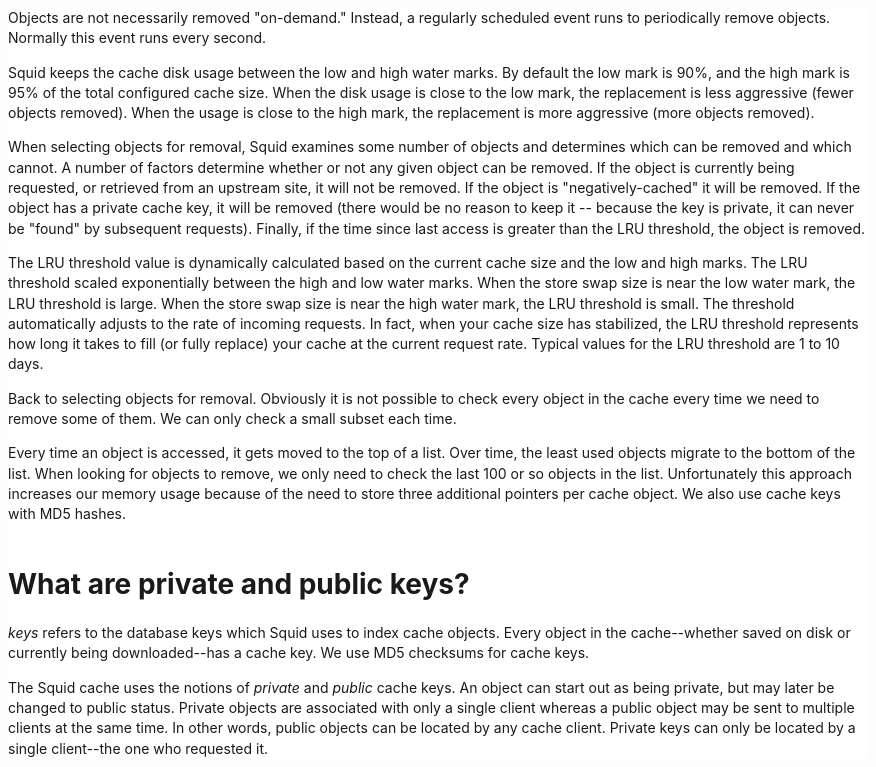 Objects are not necessarily removed "on-demand." Instead, a regularly
scheduled event runs to periodically remove objects. Normally this event
runs every second.

Squid keeps the cache disk usage between the low and high water marks.
By default the low mark is 90%, and the high mark is 95% of the total
configured cache size. When the disk usage is close to the low mark, the
replacement is less aggressive (fewer objects removed). When the usage
is close to the high mark, the replacement is more aggressive (more
objects removed).

When selecting objects for removal, Squid examines some number of
objects and determines which can be removed and which cannot. A number
of factors determine whether or not any given object can be removed. If
the object is currently being requested, or retrieved from an upstream
site, it will not be removed. If the object is "negatively-cached" it
will be removed. If the object has a private cache key, it will be
removed (there would be no reason to keep it -- because the key is
private, it can never be "found" by subsequent requests). Finally, if
the time since last access is greater than the LRU threshold, the object
is removed.

The LRU threshold value is dynamically calculated based on the current
cache size and the low and high marks. The LRU threshold scaled
exponentially between the high and low water marks. When the store swap
size is near the low water mark, the LRU threshold is large. When the
store swap size is near the high water mark, the LRU threshold is small.
The threshold automatically adjusts to the rate of incoming requests. In
fact, when your cache size has stabilized, the LRU threshold represents
how long it takes to fill (or fully replace) your cache at the current
request rate. Typical values for the LRU threshold are 1 to 10 days.

Back to selecting objects for removal. Obviously it is not possible to
check every object in the cache every time we need to remove some of
them. We can only check a small subset each time.

Every time an object is accessed, it gets moved to the top of a list.
Over time, the least used objects migrate to the bottom of the list.
When looking for objects to remove, we only need to check the last 100
or so objects in the list. Unfortunately this approach increases our
memory usage because of the need to store three additional pointers per
cache object. We also use cache keys with MD5 hashes.

# What are private and public keys?

*keys* refers to the database keys which Squid uses to index cache
objects. Every object in the cache--whether saved on disk or currently
being downloaded--has a cache key. We use MD5 checksums for cache keys.

The Squid cache uses the notions of *private* and *public* cache keys.
An object can start out as being private, but may later be changed to
public status. Private objects are associated with only a single client
whereas a public object may be sent to multiple clients at the same
time. In other words, public objects can be located by any cache client.
Private keys can only be located by a single client--the one who
requested it.

